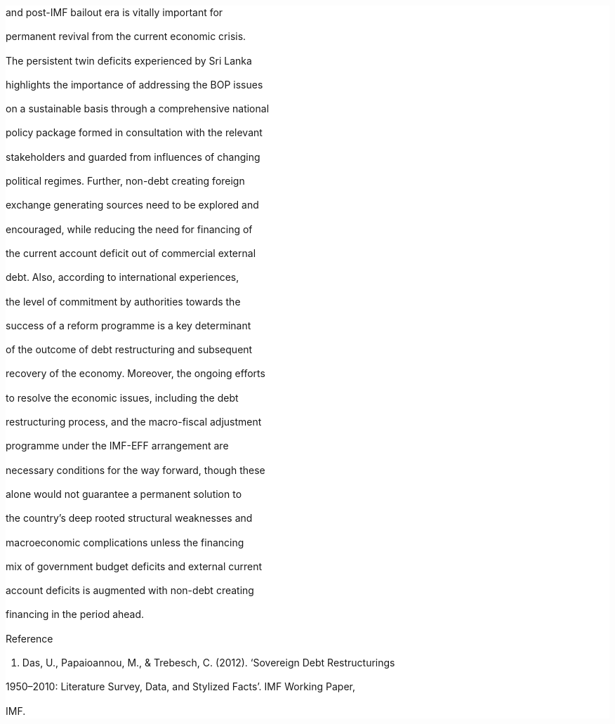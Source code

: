 and post-IMF bailout era is vitally important for

permanent revival from the current economic crisis.

The persistent twin deficits experienced by Sri Lanka

highlights the importance of addressing the BOP issues

on a sustainable basis through a comprehensive national

policy package formed in consultation with the relevant

stakeholders and guarded from influences of changing

political regimes. Further, non-debt creating foreign

exchange generating sources need to be explored and

encouraged, while reducing the need for financing of

the current account deficit out of commercial external

debt. Also, according to international experiences,

the level of commitment by authorities towards the

success of a reform programme is a key determinant

of the outcome of debt restructuring and subsequent

recovery of the economy. Moreover, the ongoing efforts

to resolve the economic issues, including the debt

restructuring process, and the macro-fiscal adjustment

programme under the IMF-EFF arrangement are

necessary conditions for the way forward, though these

alone would not guarantee a permanent solution to

the country’s deep rooted structural weaknesses and

macroeconomic complications unless the financing

mix of government budget deficits and external current

account deficits is augmented with non-debt creating

financing in the period ahead.

Reference

1. Das, U., Papaioannou, M., & Trebesch, C. (2012). ‘Sovereign Debt Restructurings

1950–2010: Literature Survey, Data, and Stylized Facts’. IMF Working Paper,

IMF.